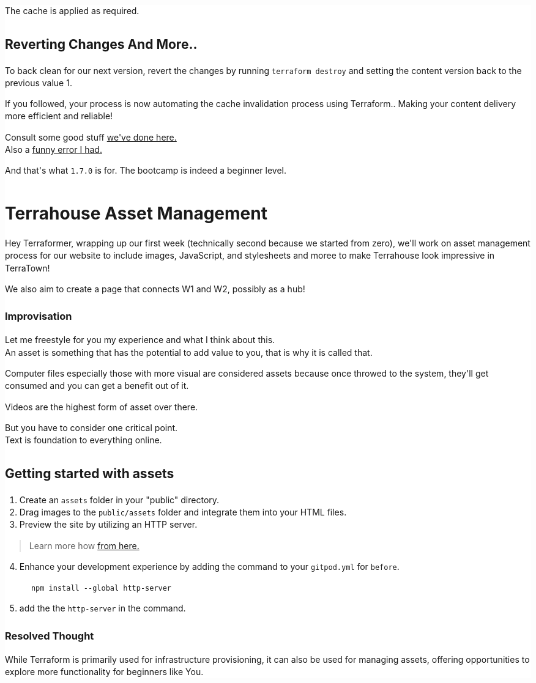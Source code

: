 
The cache is applied as required.

## Reverting Changes And More..

To back clean for our next version, revert the changes by running `terraform destroy` and setting the content version back to the previous value 1.

If you followed, your process is now automating the cache invalidation process using Terraform.. Making your content delivery more efficient and reliable!

Consult some good stuff [we've done here.](https://raw.githubusercontent.com/yaya2devops/terraform-beginner-bootcamp-2023/41-trigger-cdn-cache/../assets/1.7.0/good-stuff.png) <br>Also a [funny error I had.](https://raw.githubusercontent.com/yaya2devops/terraform-beginner-bootcamp-2023/41-trigger-cdn-cache/../assets/1.7.0/oops-command.png)


And that's what `1.7.0` is for. The bootcamp is indeed a beginner level.


# Terrahouse Asset Management

Hey Terraformer, wrapping up our first week (technically second because we started from zero), we'll work on asset management process for our website to include images, JavaScript, and stylesheets and moree to make Terrahouse look impressive in TerraTown!

We also aim to create a page that connects W1 and W2, possibly as a hub!

### Improvisation
Let me freestyle for you my experience and what I think about this.<br>
An asset is something that has the potential to add value to you, that is why it is called that.

Computer files especially those with more visual are considered assets because once throwed to the system, they'll get consumed and you can get a benefit out of it.

Videos are the highest form of asset over there.

But you have to consider one critical point.<br>
Text is foundation to everything online.

## Getting started with assets
1. Create an `assets` folder in your "public" directory.
2. Drag images to the `public/assets` folder and integrate them into your HTML files.
3. Preview the site by utilizing an HTTP server.
> Learn more how [from here.](https://github.com/yaya2devops/terraform-beginner-bootcamp-2023/tree/35-s3-static-website-host#host-your-first-http-server)
4. Enhance your development experience by adding the command to your `gitpod.yml` for `before`.
```
      npm install --global http-server
```
5. add the the `http-server` in the command.

### Resolved Thought
While Terraform is primarily used for infrastructure provisioning, it can also be used for managing assets, offering opportunities to explore more functionality for beginners like You.
